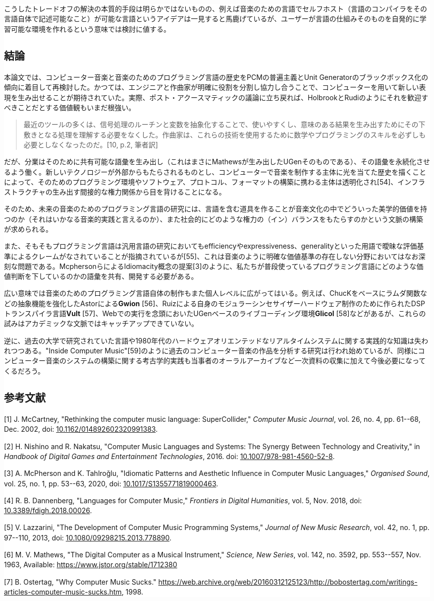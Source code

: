 
こうしたトレードオフの解決の本質的手段は明らかではないものの、例えば音楽のための言語でセルフホスト（言語のコンパイラをその言語自体で記述可能なこと）が可能な言語というアイデアは一見すると馬鹿げているが、ユーザーが言語の仕組みそのものを自発的に学習可能な環境を作れるという意味では検討に値する。

## 結論

本論文では、コンピューター音楽と音楽のためのプログラミング言語の歴史をPCMの普遍主義とUnit Generatorのブラックボックス化の傾向に着目して再検討した。かつては、エンジニアと作曲家が明確に役割を分割し協力し合うことで、コンピューターを用いて新しい表現を生み出せることが期待されていた。実際、ポスト・アクースマティックの議論に立ち戻れば、HolbrookとRudiのようにそれを歓迎すべきことだとする価値観もいまだ根強い。

> 最近のツールの多くは、信号処理のルーチンと変数を抽象化することで、使いやすくし、意味のある結果を生み出すためにその下敷きとなる処理を理解する必要をなくした。作曲家は、これらの技術を使用するために数学やプログラミングのスキルを必ずしも必要としなくなったのだ。[10, p.2, 筆者訳]

だが、分業はそのために共有可能な語彙を生み出し（これはまさにMathewsが生み出したUGenそのものである）、その語彙を永続化させるよう働く。新しいテクノロジーが外部からもたらされるものとし、コンピューターで音楽を制作する主体に光を当てた歴史を描くことによって、そのためのプログラミング環境やソフトウェア、プロトコル、フォーマットの構築に携わる主体は透明化され[54]、インフラストラクチャの生み出す間接的な権力関係から目を背けることになる。

そのため、未来の音楽のためのプログラミング言語の研究には、言語を含む道具を作ることが音楽文化の中でどういった美学的価値を持つのか（それはいかなる音楽的実践と言えるのか）、また社会的にどのような権力の（イン）バランスをもたらすのかという文脈の構築が求められる。

また、そもそもプログラミング言語は汎用言語の研究においてもefficiencyやexpressiveness、generalityといった用語で曖昧な評価基準によるクレームがなされていることが指摘されているが[55]、これは音楽のように明確な価値基準の存在しない分野においてはなお深刻な問題である。McphersonらによるIdiomacity概念の提案[3]のように、私たちが普段使っているプログラミング言語にどのような価値判断を下しているのかの語彙を共有、開発する必要がある。

広い意味では音楽のためのプログラミング言語自体の制作もまた個人レベルに広がってはいる。例えば、ChucKをベースにラムダ関数などの抽象機能を強化したAstorによる**Gwion** [56]、Ruizによる自身のモジュラーシンセサイザーハードウェア制作のために作られたDSPトランスパイラ言語**Vult** [57]、Webでの実行を念頭においたUGenベースのライブコーディング環境**Glicol** [58]などがあるが、これらの試みはアカデミックな文脈ではキャッチアップできていない。

逆に、過去の大学で研究されていた言語や1980年代のハードウェアオリエンテッドなリアルタイムシステムに関する実践的な知識は失われつつある。"Inside Computer Music"[59]のように過去のコンピューター音楽の作品を分析する研究は行われ始めているが、同様にコンピューター音楽のシステムの構築に関する考古学的実践も当事者のオーラルアーカイブなど一次資料の収集に加えて今後必要になってくるだろう。

## 参考文献

[1] J. McCartney, "Rethinking the computer music language: SuperCollider," *Computer Music Journal*, vol. 26, no. 4, pp. 61--68, Dec. 2002, doi: [10.1162/014892602320991383](https://doi.org/10.1162/014892602320991383).

[2] H. Nishino and R. Nakatsu, "Computer Music Languages and Systems: The Synergy Between Technology and Creativity," in *Handbook of Digital Games and Entertainment Technologies*, 2016. doi: [10.1007/978-981-4560-52-8](https://doi.org/10.1007/978-981-4560-52-8).

[3] A. McPherson and K. Tahlroǧlu, "Idiomatic Patterns and Aesthetic Influence in Computer Music Languages," *Organised Sound*, vol. 25, no. 1, pp. 53--63, 2020, doi: [10.1017/S1355771819000463](https://doi.org/10.1017/S1355771819000463).

[4] R. B. Dannenberg, "Languages for Computer Music," *Frontiers in Digital Humanities*, vol. 5, Nov. 2018, doi: [10.3389/fdigh.2018.00026](https://doi.org/10.3389/fdigh.2018.00026).

[5] V. Lazzarini, "The Development of Computer Music Programming Systems," *Journal of New Music Research*, vol. 42, no. 1, pp. 97--110, 2013, doi: [10.1080/09298215.2013.778890](https://doi.org/10.1080/09298215.2013.778890).

[6] M. V. Mathews, "The Digital Computer as a Musical Instrument," *Science, New Series*, vol. 142, no. 3592, pp. 553--557, Nov. 1963, Available: <https://www.jstor.org/stable/1712380>

[7] B. Ostertag, "Why Computer Music Sucks." https://web.archive.org/web/20160312125123/http://bobostertag.com/writings-articles-computer-music-sucks.htm, 1998.


[^husserl]: スターンはのちにアクースマティックな聴取にまつわる言説が前提とする、フッサール流の現象学における超越的主体は欠損のない理想的身体を想定していることを批判し、信頼できない主体と語り手を前提とするインペアメントの政治的現象学の方法論を提示している[19]。コンピューター音楽における普遍主義は録音技術と聴覚障害の関係のようにエイブリズムの観点からも議論されるべきだろう。
[^mus10]: スタンフォード大学で使用されたMUS10は、内部DSLではないが既存のALGOLのパーサーを改造する形で作られていた[24,p248]。
[^musicv]: CONVTというプリプロセッサのような機能によって周波数特性から係数の変換は実現できるとされている[25,p.77]。